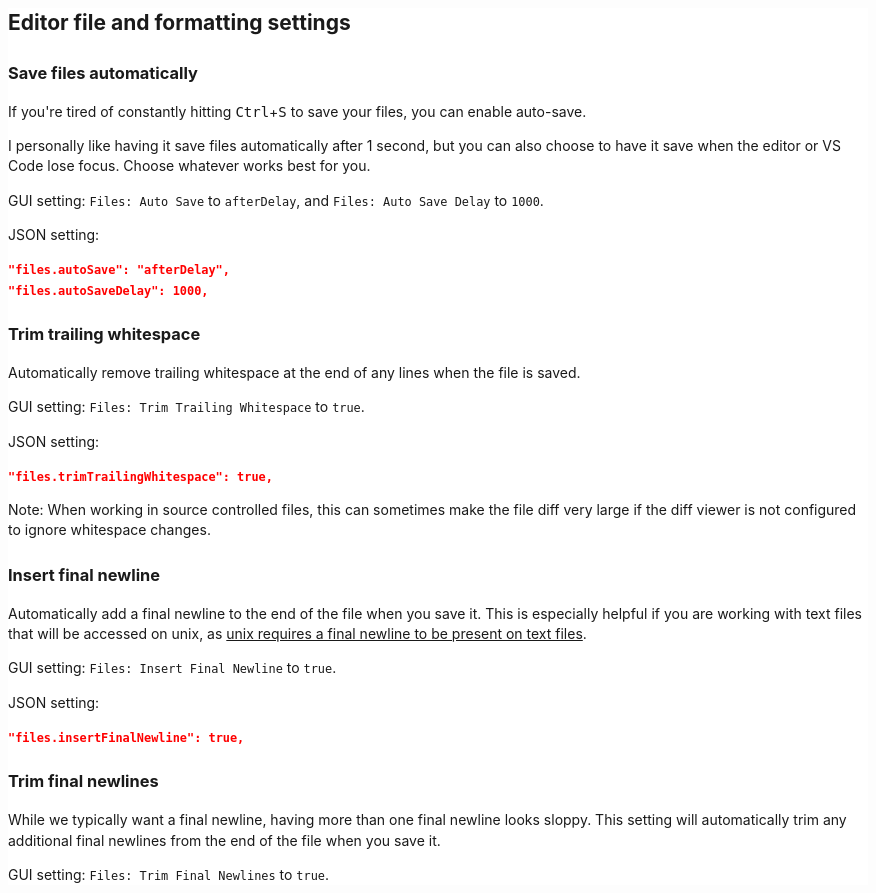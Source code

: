 ## Editor file and formatting settings

### Save files automatically

If you're tired of constantly hitting <kbd>Ctrl</kbd>+<kbd>S</kbd> to save your files, you can enable auto-save.

I personally like having it save files automatically after 1 second, but you can also choose to have it save when the editor or VS Code lose focus.
Choose whatever works best for you.

GUI setting: `Files: Auto Save` to `afterDelay`, and `Files: Auto Save Delay` to `1000`.

JSON setting:

```json
"files.autoSave": "afterDelay",
"files.autoSaveDelay": 1000,
```

### Trim trailing whitespace

Automatically remove trailing whitespace at the end of any lines when the file is saved.

GUI setting: `Files: Trim Trailing Whitespace` to `true`.

JSON setting:

```json
"files.trimTrailingWhitespace": true,
```

Note: When working in source controlled files, this can sometimes make the file diff very large if the diff viewer is not configured to ignore whitespace changes.

### Insert final newline

Automatically add a final newline to the end of the file when you save it.
This is especially helpful if you are working with text files that will be accessed on unix, as [unix requires a final newline to be present on text files](https://unix.stackexchange.com/a/18789/351983).

GUI setting: `Files: Insert Final Newline` to `true`.

JSON setting:

```json
"files.insertFinalNewline": true,
```

### Trim final newlines

While we typically want a final newline, having more than one final newline looks sloppy.
This setting will automatically trim any additional final newlines from the end of the file when you save it.

GUI setting: `Files: Trim Final Newlines` to `true`.

